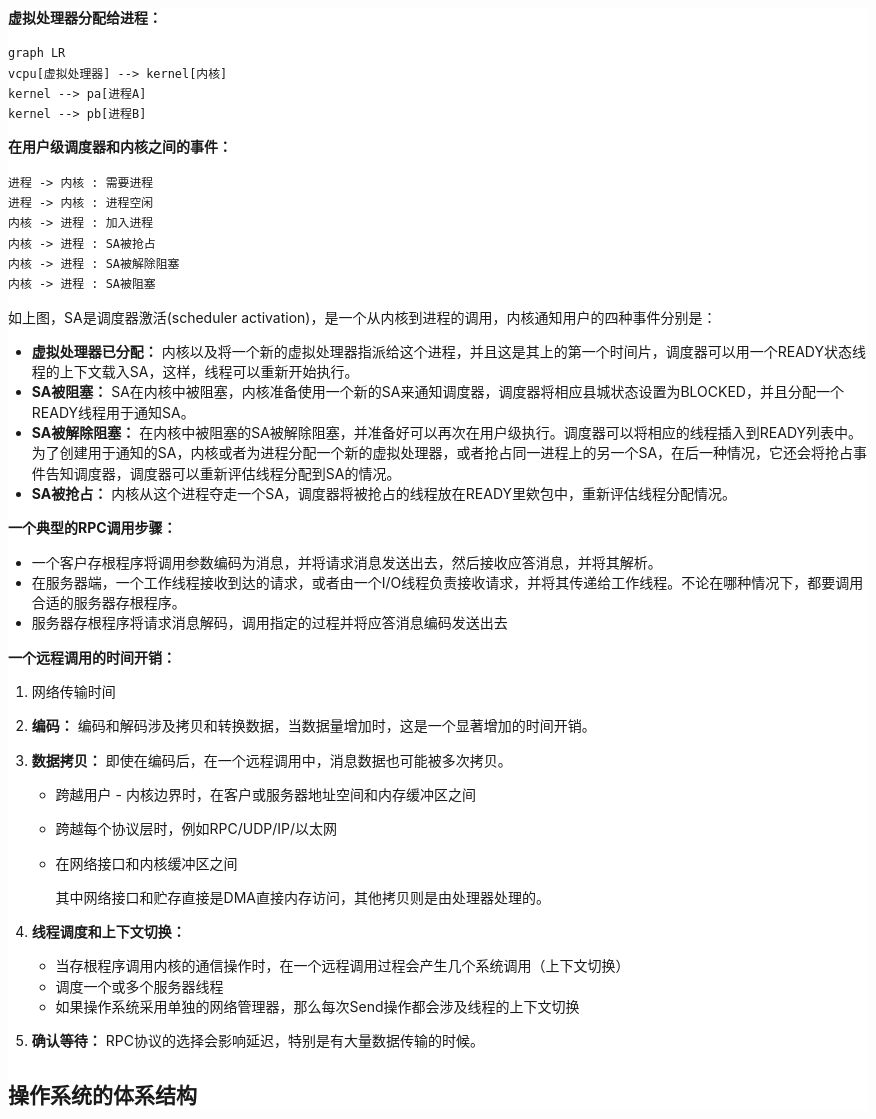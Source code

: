 **虚拟处理器分配给进程：**

```mermaid
graph LR
vcpu[虚拟处理器] --> kernel[内核]
kernel --> pa[进程A]
kernel --> pb[进程B]
```

**在用户级调度器和内核之间的事件：**

```sequence
进程 -> 内核 : 需要进程
进程 -> 内核 : 进程空闲
内核 -> 进程 : 加入进程
内核 -> 进程 : SA被抢占
内核 -> 进程 : SA被解除阻塞
内核 -> 进程 : SA被阻塞
```

如上图，SA是调度器激活(scheduler activation)，是一个从内核到进程的调用，内核通知用户的四种事件分别是：

* **虚拟处理器已分配：** 内核以及将一个新的虚拟处理器指派给这个进程，并且这是其上的第一个时间片，调度器可以用一个READY状态线程的上下文载入SA，这样，线程可以重新开始执行。
* **SA被阻塞：** SA在内核中被阻塞，内核准备使用一个新的SA来通知调度器，调度器将相应县城状态设置为BLOCKED，并且分配一个READY线程用于通知SA。
* **SA被解除阻塞：** 在内核中被阻塞的SA被解除阻塞，并准备好可以再次在用户级执行。调度器可以将相应的线程插入到READY列表中。为了创建用于通知的SA，内核或者为进程分配一个新的虚拟处理器，或者抢占同一进程上的另一个SA，在后一种情况，它还会将抢占事件告知调度器，调度器可以重新评估线程分配到SA的情况。
* **SA被抢占：** 内核从这个进程夺走一个SA，调度器将被抢占的线程放在READY里欸包中，重新评估线程分配情况。

**一个典型的RPC调用步骤：**

* 一个客户存根程序将调用参数编码为消息，并将请求消息发送出去，然后接收应答消息，并将其解析。
* 在服务器端，一个工作线程接收到达的请求，或者由一个I/O线程负责接收请求，并将其传递给工作线程。不论在哪种情况下，都要调用合适的服务器存根程序。
* 服务器存根程序将请求消息解码，调用指定的过程并将应答消息编码发送出去

**一个远程调用的时间开销：**

1. 网络传输时间

2. **编码：** 编码和解码涉及拷贝和转换数据，当数据量增加时，这是一个显著增加的时间开销。

3. **数据拷贝：** 即使在编码后，在一个远程调用中，消息数据也可能被多次拷贝。

   * 跨越用户 - 内核边界时，在客户或服务器地址空间和内存缓冲区之间

   * 跨越每个协议层时，例如RPC/UDP/IP/以太网

   * 在网络接口和内核缓冲区之间

     其中网络接口和贮存直接是DMA直接内存访问，其他拷贝则是由处理器处理的。

4. **线程调度和上下文切换：** 

   * 当存根程序调用内核的通信操作时，在一个远程调用过程会产生几个系统调用（上下文切换）
   * 调度一个或多个服务器线程
   * 如果操作系统采用单独的网络管理器，那么每次Send操作都会涉及线程的上下文切换

5. **确认等待：** RPC协议的选择会影响延迟，特别是有大量数据传输的时候。

## 操作系统的体系结构
